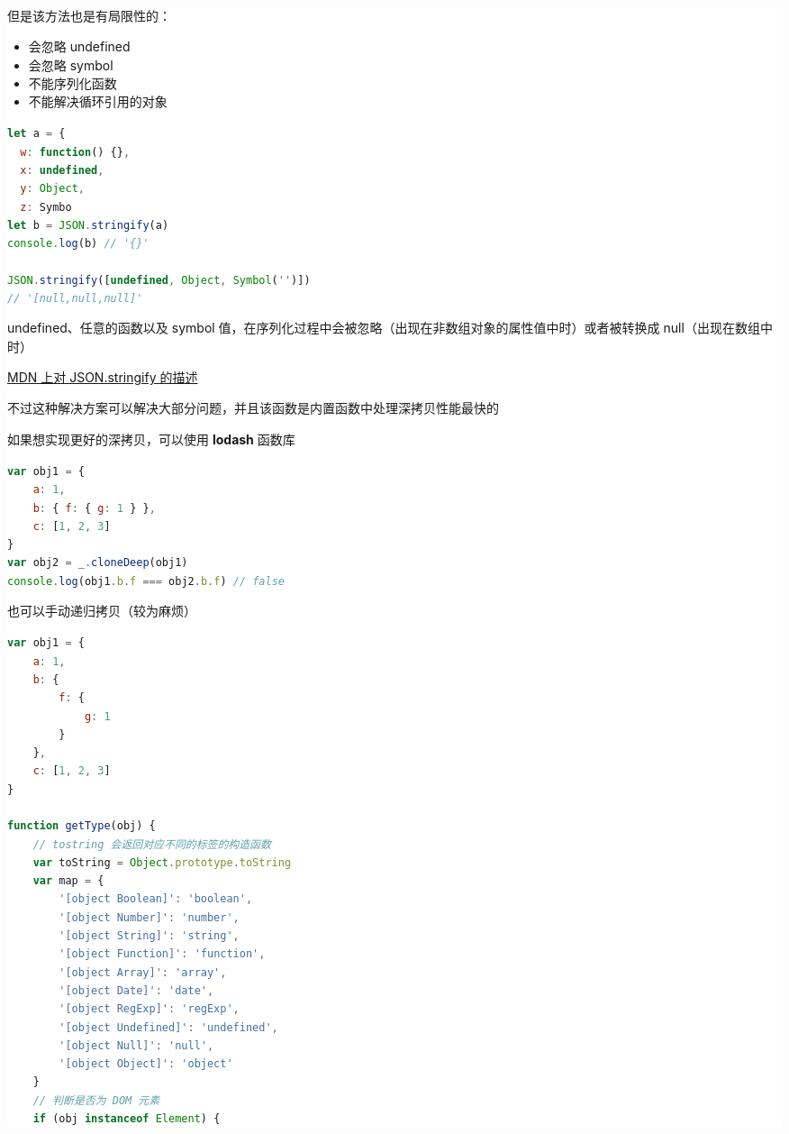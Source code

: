 但是该方法也是有局限性的：

- 会忽略 undefined
- 会忽略 symbol
- 不能序列化函数
- 不能解决循环引用的对象

```js
let a = {
  w: function() {},
  x: undefined,
  y: Object,
  z: Symbo
let b = JSON.stringify(a)
console.log(b) // '{}'

JSON.stringify([undefined, Object, Symbol('')])
// '[null,null,null]'
```

undefined、任意的函数以及 symbol 值，在序列化过程中会被忽略（出现在非数组对象的属性值中时）或者被转换成 null（出现在数组中时）

[MDN 上对 JSON.stringify 的描述](https://developer.mozilla.org/zh-CN/docs/Web/JavaScript/Reference/Global_Objects/JSON/stringify)

不过这种解决方案可以解决大部分问题，并且该函数是内置函数中处理深拷贝性能最快的

如果想实现更好的深拷贝，可以使用 **lodash** 函数库

```js
var obj1 = {
	a: 1,
	b: { f: { g: 1 } },
	c: [1, 2, 3]
}
var obj2 = _.cloneDeep(obj1)
console.log(obj1.b.f === obj2.b.f) // false
```

也可以手动递归拷贝（较为麻烦）

```js
var obj1 = {
	a: 1,
	b: {
		f: {
			g: 1
		}
	},
	c: [1, 2, 3]
}

function getType(obj) {
	// tostring 会返回对应不同的标签的构造函数
	var toString = Object.prototype.toString
	var map = {
		'[object Boolean]': 'boolean',
		'[object Number]': 'number',
		'[object String]': 'string',
		'[object Function]': 'function',
		'[object Array]': 'array',
		'[object Date]': 'date',
		'[object RegExp]': 'regExp',
		'[object Undefined]': 'undefined',
		'[object Null]': 'null',
		'[object Object]': 'object'
	}
	// 判断是否为 DOM 元素
	if (obj instanceof Element) {
```